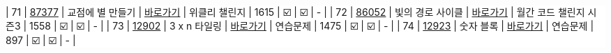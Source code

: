 | 71    | [87377](./probs/87377.py) | 교점에 별 만들기           | [바로가기](https://programmers.co.kr/learn/courses/30/lessons/87377) | 위클리 챌린지                               |    1615 | :ballot_box_with_check: | :ballot_box_with_check: | -         |
| 72    | [86052](./probs/86052.py) | 빛의 경로 사이클           | [바로가기](https://programmers.co.kr/learn/courses/30/lessons/86052) | 월간 코드 챌린지 시즌3                      |    1558 | :ballot_box_with_check: | :ballot_box_with_check: | -         |
| 73    | [12902](./probs/12902.py) | 3 x n 타일링               | [바로가기](https://programmers.co.kr/learn/courses/30/lessons/12902) | 연습문제                                    |    1475 | :ballot_box_with_check: | :ballot_box_with_check: | -         |
| 74    | [12923](./probs/12923.py) | 숫자 블록                  | [바로가기](https://programmers.co.kr/learn/courses/30/lessons/12923) | 연습문제                                    |     897 | :ballot_box_with_check: | :ballot_box_with_check: | -         |
